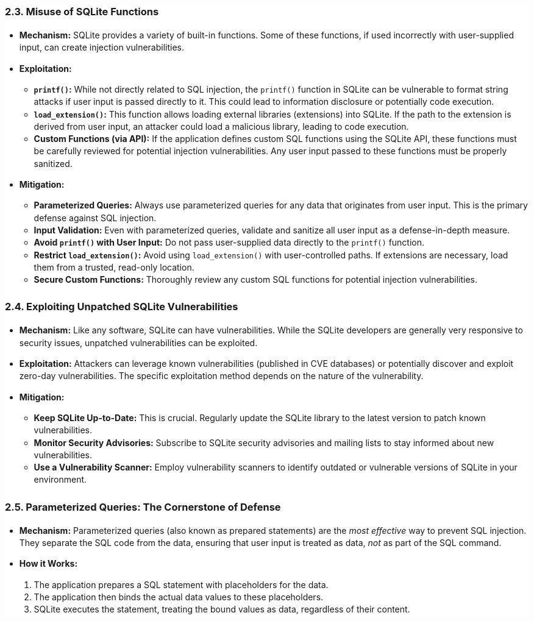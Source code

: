 ### 2.3.  Misuse of SQLite Functions

*   **Mechanism:** SQLite provides a variety of built-in functions.  Some of these functions, if used incorrectly with user-supplied input, can create injection vulnerabilities.

*   **Exploitation:**
    *   **`printf()`:** While not directly related to SQL injection, the `printf()` function in SQLite can be vulnerable to format string attacks if user input is passed directly to it.  This could lead to information disclosure or potentially code execution.
    *   **`load_extension()`:** This function allows loading external libraries (extensions) into SQLite.  If the path to the extension is derived from user input, an attacker could load a malicious library, leading to code execution.
    *   **Custom Functions (via API):** If the application defines custom SQL functions using the SQLite API, these functions must be carefully reviewed for potential injection vulnerabilities.  Any user input passed to these functions must be properly sanitized.

*   **Mitigation:**
    *   **Parameterized Queries:**  Always use parameterized queries for any data that originates from user input. This is the primary defense against SQL injection.
    *   **Input Validation:**  Even with parameterized queries, validate and sanitize all user input as a defense-in-depth measure.
    *   **Avoid `printf()` with User Input:**  Do not pass user-supplied data directly to the `printf()` function.
    *   **Restrict `load_extension()`:**  Avoid using `load_extension()` with user-controlled paths.  If extensions are necessary, load them from a trusted, read-only location.
    *   **Secure Custom Functions:**  Thoroughly review any custom SQL functions for potential injection vulnerabilities.

### 2.4.  Exploiting Unpatched SQLite Vulnerabilities

*   **Mechanism:** Like any software, SQLite can have vulnerabilities.  While the SQLite developers are generally very responsive to security issues, unpatched vulnerabilities can be exploited.

*   **Exploitation:**  Attackers can leverage known vulnerabilities (published in CVE databases) or potentially discover and exploit zero-day vulnerabilities.  The specific exploitation method depends on the nature of the vulnerability.

*   **Mitigation:**
    *   **Keep SQLite Up-to-Date:**  This is crucial.  Regularly update the SQLite library to the latest version to patch known vulnerabilities.
    *   **Monitor Security Advisories:**  Subscribe to SQLite security advisories and mailing lists to stay informed about new vulnerabilities.
    *   **Use a Vulnerability Scanner:**  Employ vulnerability scanners to identify outdated or vulnerable versions of SQLite in your environment.

### 2.5. Parameterized Queries: The Cornerstone of Defense

*   **Mechanism:** Parameterized queries (also known as prepared statements) are the *most effective* way to prevent SQL injection.  They separate the SQL code from the data, ensuring that user input is treated as data, *not* as part of the SQL command.

*   **How it Works:**
    1.  The application prepares a SQL statement with placeholders for the data.
    2.  The application then binds the actual data values to these placeholders.
    3.  SQLite executes the statement, treating the bound values as data, regardless of their content.
